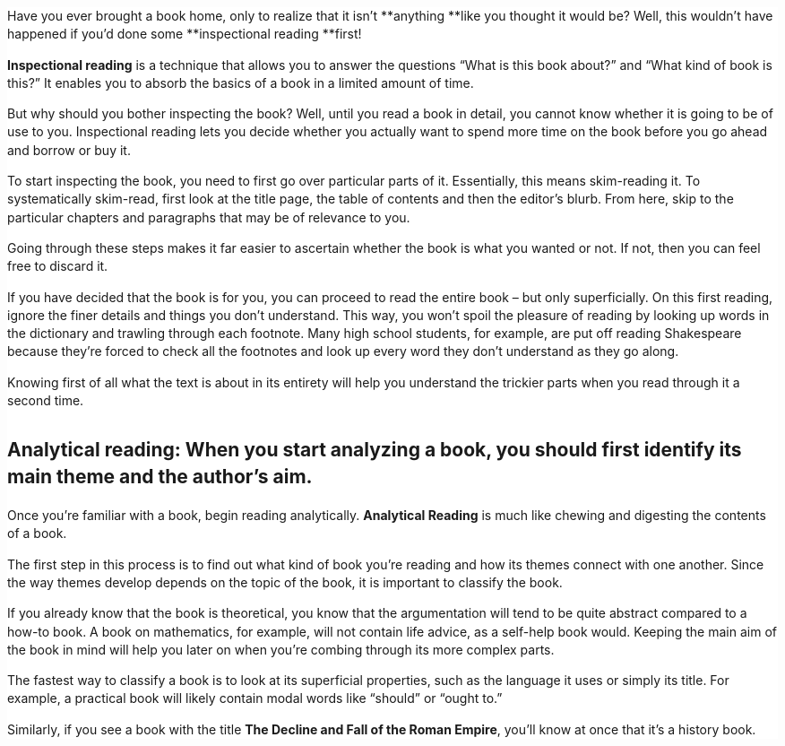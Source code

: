Have you ever brought a book home, only to realize that it isn’t **anything
**like you thought it would be? Well, this wouldn’t have happened if you’d done
some **inspectional reading **first!

**Inspectional reading** is a technique that allows you to answer the questions
“What is this book about?” and “What kind of book is this?” It enables you to
absorb the basics of a book in a limited amount of time. 

But why should you bother inspecting the book? Well, until you read a book in
detail, you cannot know whether it is going to be of use to you. Inspectional
reading lets you decide whether you actually want to spend more time on the
book before you go ahead and borrow or buy it.

To start inspecting the book, you need to first go over particular parts of it.
Essentially, this means skim-reading it. To systematically skim-read, first
look at the title page, the table of contents and then the editor’s blurb. From
here, skip to the particular chapters and paragraphs that may be of relevance
to you.

Going through these steps makes it far easier to ascertain whether the book is
what you wanted or not. If not, then you can feel free to discard it. 

If you have decided that the book is for you, you can proceed to read the
entire book – but only superficially. On this first reading, ignore the finer
details and things you don’t understand. This way, you won’t spoil the pleasure
of reading by looking up words in the dictionary and trawling through each
footnote. Many high school students, for example, are put off reading
Shakespeare because they’re forced to check all the footnotes and look up every
word they don’t understand as they go along.

Knowing first of all what the text is about in its entirety will help you
understand the trickier parts when you read through it a second time. 

## Analytical reading: When you start analyzing a book, you should first identify its main theme and the author’s aim.

Once you’re familiar with a book, begin reading analytically. **Analytical
Reading** is much like chewing and digesting the contents of a book. 

The first step in this process is to find out what kind of book you’re reading
and how its themes connect with one another. Since the way themes develop
depends on the topic of the book, it is important to classify the book.

If you already know that the book is theoretical, you know that the
argumentation will tend to be quite abstract compared to a how-to book. A book
on mathematics, for example, will not contain life advice, as a self-help book
would. Keeping the main aim of the book in mind will help you later on when
you’re combing through its more complex parts. 

The fastest way to classify a book is to look at its superficial properties,
such as the language it uses or simply its title. For example, a practical book
will likely contain modal words like “should” or “ought to.”

Similarly, if you see a book with the title **The Decline and Fall of the Roman
Empire**, you’ll know at once that it’s a history book. 
